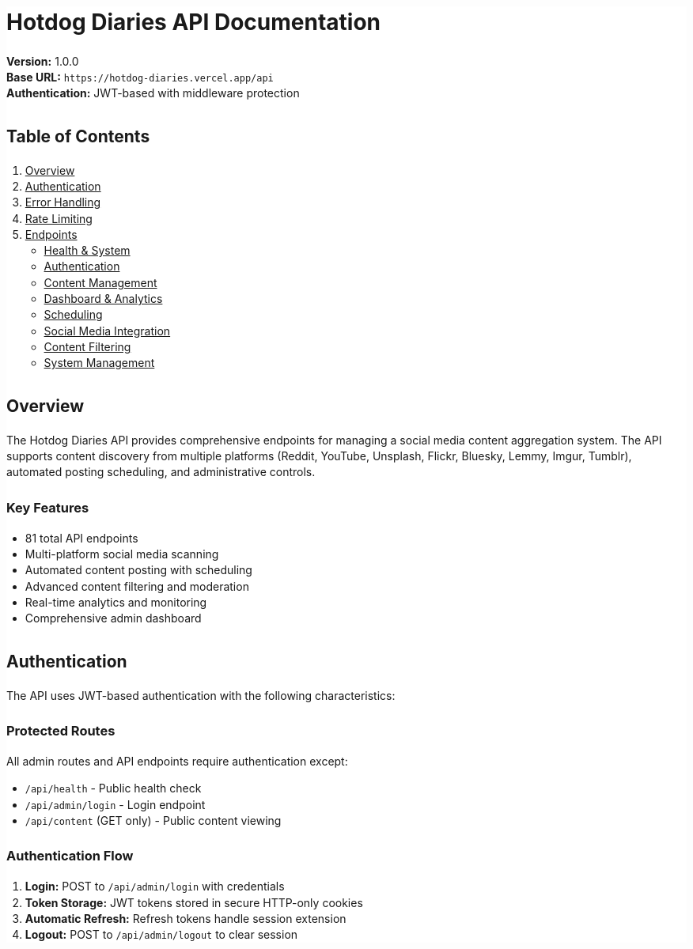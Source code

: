 # Hotdog Diaries API Documentation

**Version:** 1.0.0  
**Base URL:** `https://hotdog-diaries.vercel.app/api`  
**Authentication:** JWT-based with middleware protection  

## Table of Contents

1. [Overview](#overview)
2. [Authentication](#authentication)
3. [Error Handling](#error-handling)
4. [Rate Limiting](#rate-limiting)
5. [Endpoints](#endpoints)
   - [Health & System](#health--system)
   - [Authentication](#authentication-endpoints)
   - [Content Management](#content-management)
   - [Dashboard & Analytics](#dashboard--analytics)
   - [Scheduling](#scheduling)
   - [Social Media Integration](#social-media-integration)
   - [Content Filtering](#content-filtering)
   - [System Management](#system-management)

## Overview

The Hotdog Diaries API provides comprehensive endpoints for managing a social media content aggregation system. The API supports content discovery from multiple platforms (Reddit, YouTube, Unsplash, Flickr, Bluesky, Lemmy, Imgur, Tumblr), automated posting scheduling, and administrative controls.

### Key Features
- 81 total API endpoints
- Multi-platform social media scanning
- Automated content posting with scheduling
- Advanced content filtering and moderation
- Real-time analytics and monitoring
- Comprehensive admin dashboard

## Authentication

The API uses JWT-based authentication with the following characteristics:

### Protected Routes
All admin routes and API endpoints require authentication except:
- `/api/health` - Public health check
- `/api/admin/login` - Login endpoint
- `/api/content` (GET only) - Public content viewing

### Authentication Flow
1. **Login:** POST to `/api/admin/login` with credentials
2. **Token Storage:** JWT tokens stored in secure HTTP-only cookies
3. **Automatic Refresh:** Refresh tokens handle session extension
4. **Logout:** POST to `/api/admin/logout` to clear session
